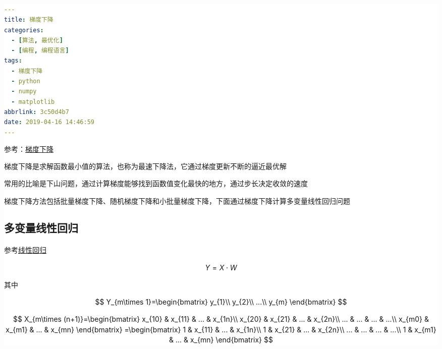 ```yaml
---
title: 梯度下降
categories:
  - [算法, 最优化]
  - [编程, 编程语言]
tags:
  - 梯度下降
  - python
  - numpy
  - matplotlib
abbrlink: 3c50d4b7
date: 2019-04-16 14:46:59
---
```


参考：[梯度下降](https://www.zhihu.com/topic/19650497/hot)

梯度下降是求解函数最小值的算法，也称为最速下降法，它通过梯度更新不断的逼近最优解

常用的比喻是下山问题，通过计算梯度能够找到函数值变化最快的地方，通过步长决定收敛的速度

梯度下降方法包括批量梯度下降、随机梯度下降和小批量梯度下降，下面通过梯度下降计算多变量线性回归问题

## 多变量线性回归

参考[线性回归](https://www.zhujian.tech/posts/ec419bd2.html#more)

$$
Y=X\cdot W
$$

其中

$$
Y_{m\times 1}=\begin{bmatrix}
y_{1}\\ 
y_{2}\\ 
...\\ 
y_{m}
\end{bmatrix}
$$

$$
X_{m\times (n+1)}=\begin{bmatrix}
x_{10} & x_{11} & ... & x_{1n}\\ 
x_{20} & x_{21} & ... & x_{2n}\\ 
... & ... & ... & ...\\ 
x_{m0} & x_{m1} & ... & x_{mn}
\end{bmatrix}
=\begin{bmatrix}
1 & x_{11} & ... & x_{1n}\\ 
1 & x_{21} & ... & x_{2n}\\ 
... & ... & ... & ...\\ 
1 & x_{m1} & ... & x_{mn}
\end{bmatrix}
$$
